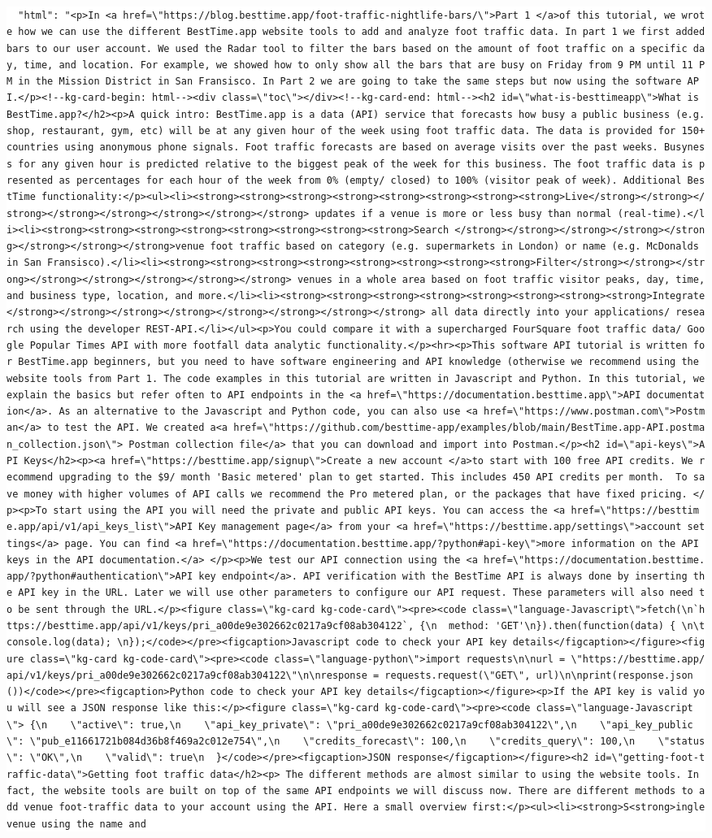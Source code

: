       "html": "<p>In <a href=\"https://blog.besttime.app/foot-traffic-nightlife-bars/\">Part 1 </a>of this tutorial, we wrote how we can use the different BestTime.app website tools to add and analyze foot traffic data. In part 1 we first added bars to our user account. We used the Radar tool to filter the bars based on the amount of foot traffic on a specific day, time, and location. For example, we showed how to only show all the bars that are busy on Friday from 9 PM until 11 PM in the Mission District in San Fransisco. In Part 2 we are going to take the same steps but now using the software API.</p><!--kg-card-begin: html--><div class=\"toc\"></div><!--kg-card-end: html--><h2 id=\"what-is-besttimeapp\">What is BestTime.app?</h2><p>A quick intro: BestTime.app is a data (API) service that forecasts how busy a public business (e.g. shop, restaurant, gym, etc) will be at any given hour of the week using foot traffic data. The data is provided for 150+ countries using anonymous phone signals. Foot traffic forecasts are based on average visits over the past weeks. Busyness for any given hour is predicted relative to the biggest peak of the week for this business. The foot traffic data is presented as percentages for each hour of the week from 0% (empty/ closed) to 100% (visitor peak of week). Additional BestTime functionality:</p><ul><li><strong><strong><strong><strong><strong><strong><strong><strong>Live</strong></strong></strong></strong></strong></strong></strong></strong> updates if a venue is more or less busy than normal (real-time).</li><li><strong><strong><strong><strong><strong><strong><strong><strong>Search </strong></strong></strong></strong></strong></strong></strong></strong>venue foot traffic based on category (e.g. supermarkets in London) or name (e.g. McDonalds in San Fransisco).</li><li><strong><strong><strong><strong><strong><strong><strong><strong>Filter</strong></strong></strong></strong></strong></strong></strong></strong> venues in a whole area based on foot traffic visitor peaks, day, time, and business type, location, and more.</li><li><strong><strong><strong><strong><strong><strong><strong><strong>Integrate</strong></strong></strong></strong></strong></strong></strong></strong> all data directly into your applications/ research using the developer REST-API.</li></ul><p>You could compare it with a supercharged FourSquare foot traffic data/ Google Popular Times API with more footfall data analytic functionality.</p><hr><p>This software API tutorial is written for BestTime.app beginners, but you need to have software engineering and API knowledge (otherwise we recommend using the website tools from Part 1. The code examples in this tutorial are written in Javascript and Python. In this tutorial, we explain the basics but refer often to API endpoints in the <a href=\"https://documentation.besttime.app\">API documentation</a>. As an alternative to the Javascript and Python code, you can also use <a href=\"https://www.postman.com\">Postman</a> to test the API. We created a<a href=\"https://github.com/besttime-app/examples/blob/main/BestTime.app-API.postman_collection.json\"> Postman collection file</a> that you can download and import into Postman.</p><h2 id=\"api-keys\">API Keys</h2><p><a href=\"https://besttime.app/signup\">Create a new account </a>to start with 100 free API credits. We recommend upgrading to the $9/ month 'Basic metered' plan to get started. This includes 450 API credits per month.  To save money with higher volumes of API calls we recommend the Pro metered plan, or the packages that have fixed pricing. </p><p>To start using the API you will need the private and public API keys. You can access the <a href=\"https://besttime.app/api/v1/api_keys_list\">API Key management page</a> from your <a href=\"https://besttime.app/settings\">account settings</a> page. You can find <a href=\"https://documentation.besttime.app/?python#api-key\">more information on the API keys in the API documentation.</a> </p><p>We test our API connection using the <a href=\"https://documentation.besttime.app/?python#authentication\">API key endpoint</a>. API verification with the BestTime API is always done by inserting the API key in the URL. Later we will use other parameters to configure our API request. These parameters will also need to be sent through the URL.</p><figure class=\"kg-card kg-code-card\"><pre><code class=\"language-Javascript\">fetch(\n`https://besttime.app/api/v1/keys/pri_a00de9e302662c0217a9cf08ab304122`, {\n  method: 'GET'\n}).then(function(data) { \n\tconsole.log(data); \n});</code></pre><figcaption>Javascript code to check your API key details</figcaption></figure><figure class=\"kg-card kg-code-card\"><pre><code class=\"language-python\">import requests\n\nurl = \"https://besttime.app/api/v1/keys/pri_a00de9e302662c0217a9cf08ab304122\"\n\nresponse = requests.request(\"GET\", url)\n\nprint(response.json())</code></pre><figcaption>Python code to check your API key details</figcaption></figure><p>If the API key is valid you will see a JSON response like this:</p><figure class=\"kg-card kg-code-card\"><pre><code class=\"language-Javascript\"> {\n    \"active\": true,\n    \"api_key_private\": \"pri_a00de9e302662c0217a9cf08ab304122\",\n    \"api_key_public\": \"pub_e11661721b084d36b8f469a2c012e754\",\n    \"credits_forecast\": 100,\n    \"credits_query\": 100,\n    \"status\": \"OK\",\n    \"valid\": true\n  }</code></pre><figcaption>JSON response</figcaption></figure><h2 id=\"getting-foot-traffic-data\">Getting foot traffic data</h2><p> The different methods are almost similar to using the website tools. In fact, the website tools are built on top of the same API endpoints we will discuss now. There are different methods to add venue foot-traffic data to your account using the API. Here a small overview first:</p><ul><li><strong>S<strong>ingle venue using the name and